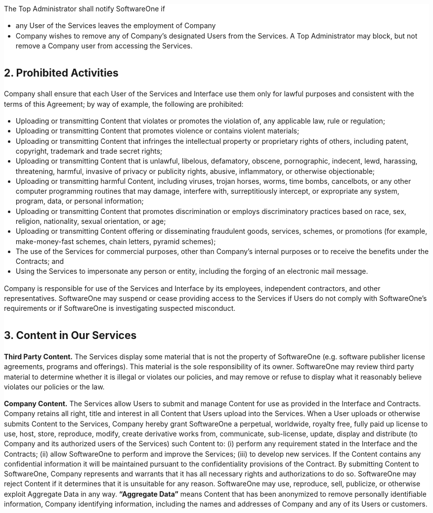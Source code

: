 
The Top Administrator shall notify SoftwareOne if

* any User of the Services leaves the employment of Company
* Company wishes to remove any of Company’s designated Users from the Services. A Top Administrator may block, but not remove a Company user from accessing the Services.

## **2. Prohibited Activities**

Company shall ensure that each User of the Services and Interface use them only for lawful purposes and consistent with the terms of this Agreement; by way of example, the following are prohibited:

* Uploading or transmitting Content that violates or promotes the violation of, any applicable law, rule or regulation;
* Uploading or transmitting Content that promotes violence or contains violent materials;
* Uploading or transmitting Content that infringes the intellectual property or proprietary rights of others, including patent, copyright, trademark and trade secret rights;
* Uploading or transmitting Content that is unlawful, libelous, defamatory, obscene, pornographic, indecent, lewd, harassing, threatening, harmful, invasive of privacy or publicity rights, abusive, inflammatory, or otherwise objectionable;
* Uploading or transmitting harmful Content, including viruses, trojan horses, worms, time bombs, cancelbots, or any other computer programming routines that may damage, interfere with, surreptitiously intercept, or expropriate any system, program, data, or personal information;
* Uploading or transmitting Content that promotes discrimination or employs discriminatory practices based on race, sex, religion, nationality, sexual orientation, or age;
* Uploading or transmitting Content offering or disseminating fraudulent goods, services, schemes, or promotions (for example, make-money-fast schemes, chain letters, pyramid schemes);
* The use of the Services for commercial purposes, other than Company’s internal purposes or to receive the benefits under the Contracts; and
* Using the Services to impersonate any person or entity, including the forging of an electronic mail message.

Company is responsible for use of the Services and Interface by its employees, independent contractors, and other representatives. SoftwareOne may suspend or cease providing access to the Services if Users do not comply with SoftwareOne’s requirements or if SoftwareOne is investigating suspected misconduct.

## **3. Content in Our Services**

**Third Party Content.** The Services display some material that is not the property of SoftwareOne (e.g. software publisher license agreements, programs and offerings). This material is the sole responsibility of its owner. SoftwareOne may review third party material to determine whether it is illegal or violates our policies, and may remove or refuse to display what it reasonably believe violates our policies or the law.

**Company Content.** The Services allow Users to submit and manage Content for use as provided in the Interface and Contracts. Company retains all right, title and interest in all Content that Users upload into the Services. When a User uploads or otherwise submits Content to the Services, Company hereby grant SoftwareOne a perpetual, worldwide, royalty free, fully paid up license to use, host, store, reproduce, modify, create derivative works from, communicate, sub-license, update, display and distribute (to Company and its authorized users of the Services) such Content to: (i) perform any requirement stated in the Interface and the Contracts; (ii) allow SoftwareOne to perform and improve the Services; (iii) to develop new services. If the Content contains any confidential information it will be maintained pursuant to the confidentiality provisions of the Contract. By submitting Content to SoftwareOne, Company represents and warrants that it has all necessary rights and authorizations to do so. SoftwareOne may reject Content if it determines that it is unsuitable for any reason. SoftwareOne may use, reproduce, sell, publicize, or otherwise exploit Aggregate Data in any way. **“Aggregate Data”** means Content that has been anonymized to remove personally identifiable information, Company identifying information, including the names and addresses of Company and any of its Users or customers.

